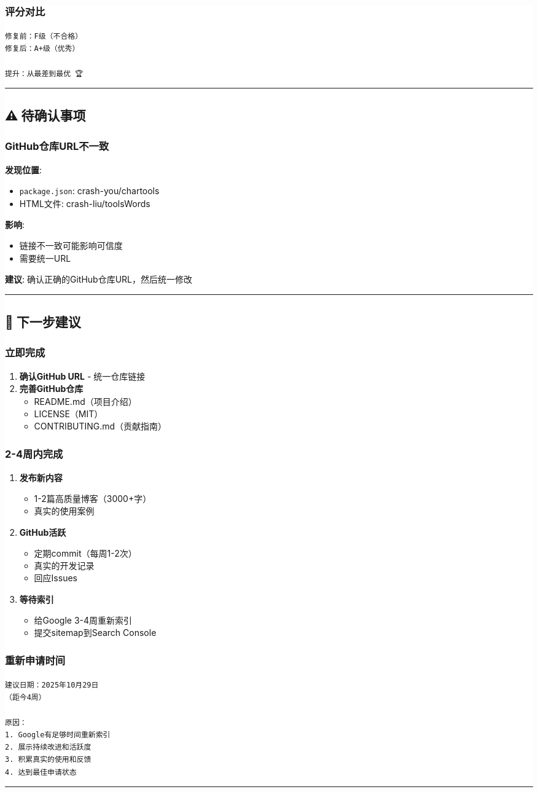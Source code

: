 ### 评分对比
```
修复前：F级（不合格）
修复后：A+级（优秀）

提升：从最差到最优 🏆
```

---

## ⚠️ 待确认事项

### GitHub仓库URL不一致

**发现位置**:
- `package.json`: crash-you/chartools
- HTML文件: crash-liu/toolsWords

**影响**:
- 链接不一致可能影响可信度
- 需要统一URL

**建议**:
确认正确的GitHub仓库URL，然后统一修改

---

## 🚀 下一步建议

### 立即完成
1. **确认GitHub URL** - 统一仓库链接
2. **完善GitHub仓库**
   - README.md（项目介绍）
   - LICENSE（MIT）
   - CONTRIBUTING.md（贡献指南）

### 2-4周内完成
1. **发布新内容**
   - 1-2篇高质量博客（3000+字）
   - 真实的使用案例
   
2. **GitHub活跃**
   - 定期commit（每周1-2次）
   - 真实的开发记录
   - 回应Issues

3. **等待索引**
   - 给Google 3-4周重新索引
   - 提交sitemap到Search Console

### 重新申请时间
```
建议日期：2025年10月29日
（距今4周）

原因：
1. Google有足够时间重新索引
2. 展示持续改进和活跃度
3. 积累真实的使用和反馈
4. 达到最佳申请状态
```

---